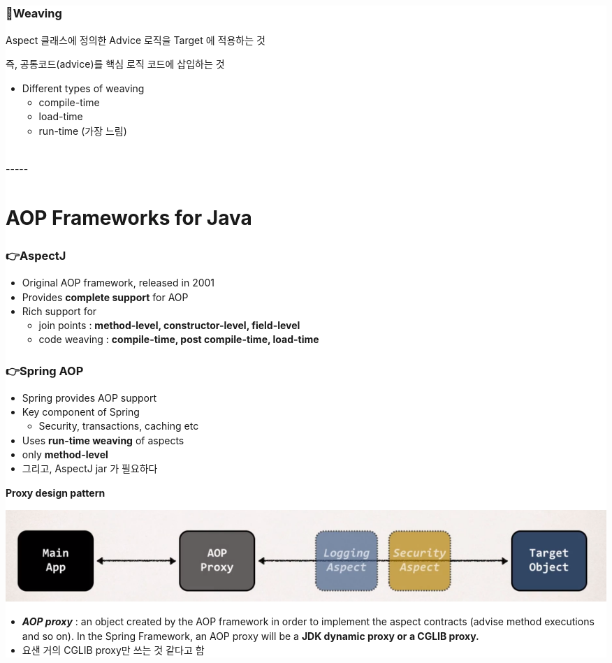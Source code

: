### 💛**Weaving**

Aspect 클래스에 정의한 Advice 로직을 Target 에 적용하는 것

즉, 공통코드(advice)를 핵심 로직 코드에 삽입하는 것

- Different types of weaving
    - compile-time
    - load-time
    - run-time (가장 느림)
    
<br>
-----

# AOP Frameworks for Java

### 👉AspectJ

- Original AOP framework, released in 2001
- Provides **complete support** for AOP
- Rich support for
    - join points : **method-level, constructor-level, field-level**
    - code weaving : **compile-time, post compile-time, load-time**
    
### 👉Spring AOP

- Spring provides AOP support
- Key component of Spring
    - Security, transactions, caching etc
- Uses **run-time weaving** of aspects
- only **method-level**
- 그리고, AspectJ jar 가 필요하다

**Proxy design pattern**

![220319202715.png](/assets/images/220319202715.png)

- ***AOP proxy*** : an object created by the AOP framework in order to implement the aspect contracts (advise method executions and so on). In the Spring Framework, an AOP proxy will be a **JDK dynamic proxy or a CGLIB proxy.**
- 요샌 거의 CGLIB proxy만 쓰는 것 같다고 함
